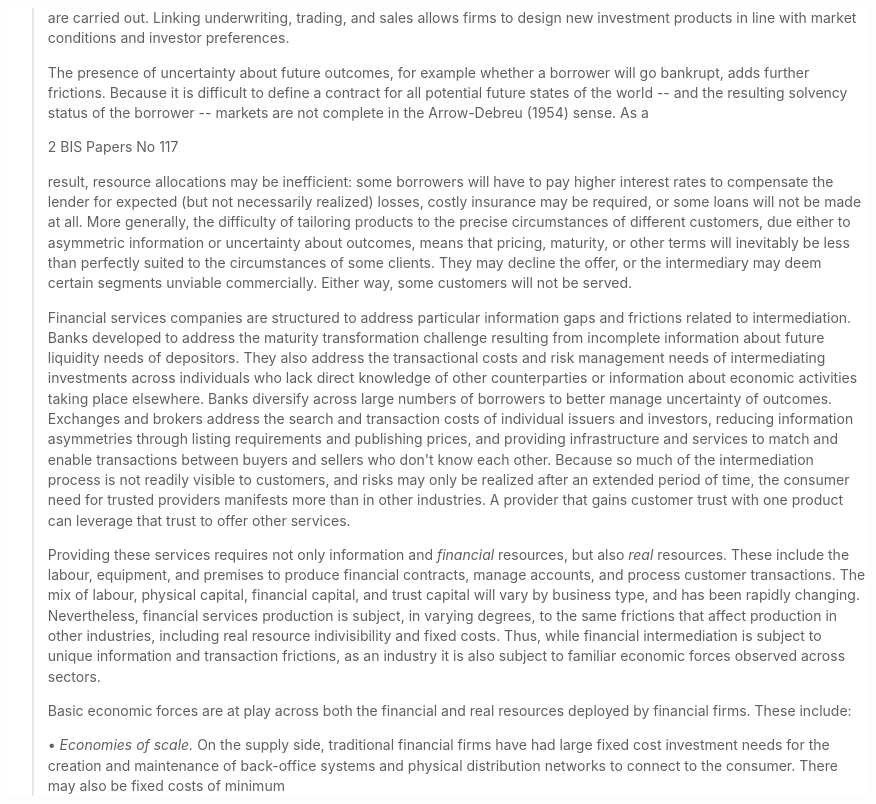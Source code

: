 > are carried out. Linking underwriting, trading, and sales allows firms
> to design new investment products in line with market conditions and
> investor preferences.
>
> The presence of uncertainty about future outcomes, for example whether
> a borrower will go bankrupt, adds further frictions. Because it is
> difficult to define a contract for all potential future states of the
> world -- and the resulting solvency status of the borrower -- markets
> are not complete in the Arrow-Debreu (1954) sense. As a
>
> 2 BIS Papers No 117
>
> result, resource allocations may be inefficient: some borrowers will
> have to pay higher interest rates to compensate the lender for
> expected (but not necessarily realized) losses, costly insurance may
> be required, or some loans will not be made at all. More generally,
> the difficulty of tailoring products to the precise circumstances of
> different customers, due either to asymmetric information or
> uncertainty about outcomes, means that pricing, maturity, or other
> terms will inevitably be less than perfectly suited to the
> circumstances of some clients. They may decline the offer, or the
> intermediary may deem certain segments unviable commercially. Either
> way, some customers will not be served.
>
> Financial services companies are structured to address particular
> information gaps and frictions related to intermediation. Banks
> developed to address the maturity transformation challenge resulting
> from incomplete information about future liquidity needs of
> depositors. They also address the transactional costs and risk
> management needs of intermediating investments across individuals who
> lack direct knowledge of other counterparties or information about
> economic activities taking place elsewhere. Banks diversify across
> large numbers of borrowers to better manage uncertainty of outcomes.
> Exchanges and brokers address the search and transaction costs of
> individual issuers and investors, reducing information asymmetries
> through listing requirements and publishing prices, and providing
> infrastructure and services to match and enable transactions between
> buyers and sellers who don't know each other. Because so much of the
> intermediation process is not readily visible to customers, and risks
> may only be realized after an extended period of time, the consumer
> need for trusted providers manifests more than in other industries. A
> provider that gains customer trust with one product can leverage that
> trust to offer other services.
>
> Providing these services requires not only information and *financial*
> resources, but also *real* resources. These include the labour,
> equipment, and premises to produce financial contracts, manage
> accounts, and process customer transactions. The mix of labour,
> physical capital, financial capital, and trust capital will vary by
> business type, and has been rapidly changing. Nevertheless, financial
> services production is subject, in varying degrees, to the same
> frictions that affect production in other industries, including real
> resource indivisibility and fixed costs. Thus, while financial
> intermediation is subject to unique information and transaction
> frictions, as an industry it is also subject to familiar economic
> forces observed across sectors.
>
> Basic economic forces are at play across both the financial and real
> resources deployed by financial firms. These include:
>
> • *Economies of scale.* On the supply side, traditional financial
> firms have had large fixed cost investment needs for the creation and
> maintenance of back-office systems and physical distribution networks
> to connect to the consumer. There may also be fixed costs of minimum